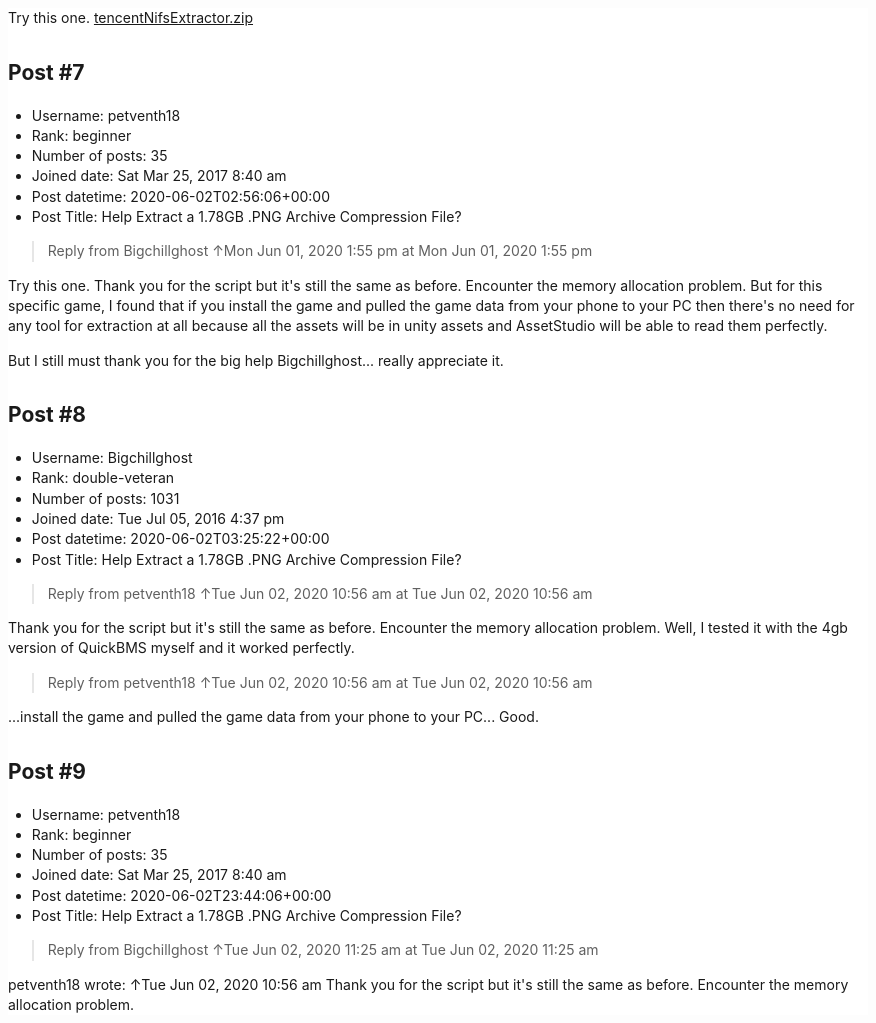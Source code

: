 Try this one.
[tencentNifsExtractor.zip](https://xentaxbackup.github.io/file/18260_tencentNifsExtractor.zip)
## Post #7
- Username: petventh18
- Rank: beginner
- Number of posts: 35
- Joined date: Sat Mar 25, 2017 8:40 am
- Post datetime: 2020-06-02T02:56:06+00:00
- Post Title: Help Extract a 1.78GB .PNG Archive Compression File?

> Reply from Bigchillghost ↑Mon Jun 01, 2020 1:55 pm at Mon Jun 01, 2020 1:55 pm
>
> 
Try this one.
Thank you for the script but it's still the same as before. Encounter the memory allocation problem.
But for this specific game, I found that if you install the game and pulled the game data from your phone to your PC then there's no need for any tool for extraction at all because all the assets will be in unity assets and AssetStudio will be able to read them perfectly.

But I still must thank you for the big help Bigchillghost... really appreciate it.
## Post #8
- Username: Bigchillghost
- Rank: double-veteran
- Number of posts: 1031
- Joined date: Tue Jul 05, 2016 4:37 pm
- Post datetime: 2020-06-02T03:25:22+00:00
- Post Title: Help Extract a 1.78GB .PNG Archive Compression File?

> Reply from petventh18 ↑Tue Jun 02, 2020 10:56 am at Tue Jun 02, 2020 10:56 am
>
> 
Thank you for the script but it's still the same as before. Encounter the memory allocation problem.
Well, I tested it with the 4gb version of QuickBMS myself and it worked perfectly.

> Reply from petventh18 ↑Tue Jun 02, 2020 10:56 am at Tue Jun 02, 2020 10:56 am
>
> 
...install the game and pulled the game data from your phone to your PC...
Good.
## Post #9
- Username: petventh18
- Rank: beginner
- Number of posts: 35
- Joined date: Sat Mar 25, 2017 8:40 am
- Post datetime: 2020-06-02T23:44:06+00:00
- Post Title: Help Extract a 1.78GB .PNG Archive Compression File?

> Reply from Bigchillghost ↑Tue Jun 02, 2020 11:25 am at Tue Jun 02, 2020 11:25 am
>
> 
petventh18 wrote: ↑Tue Jun 02, 2020 10:56 am
Thank you for the script but it's still the same as before. Encounter the memory allocation problem.
